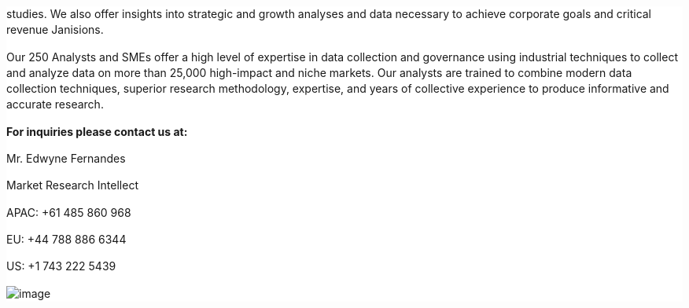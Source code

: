 studies.&nbsp;</span>We also offer insights into strategic and growth analyses and data necessary to achieve corporate goals and critical revenue Janisions.</p><p><span class="">Our 250 Analysts and SMEs offer a high level of expertise in data collection and governance using industrial techniques to collect and analyze data on more than 25,000 high-impact and niche markets. Our analysts are trained to combine modern data collection techniques, superior research methodology, expertise, and years of collective experience to produce informative and accurate research.</span></p><p><strong>For inquiries please contact us at:</strong></p><p>Mr. Edwyne Fernandes</p><p>Market Research Intellect</p><p>APAC: +61 485 860 968</p><p>EU: +44 788 886 6344</p><p>US: +1 743 222 5439</p>
![image](https://github.com/user-attachments/assets/84b76ba1-9ed9-445f-a6f4-fe95b32b5461)
